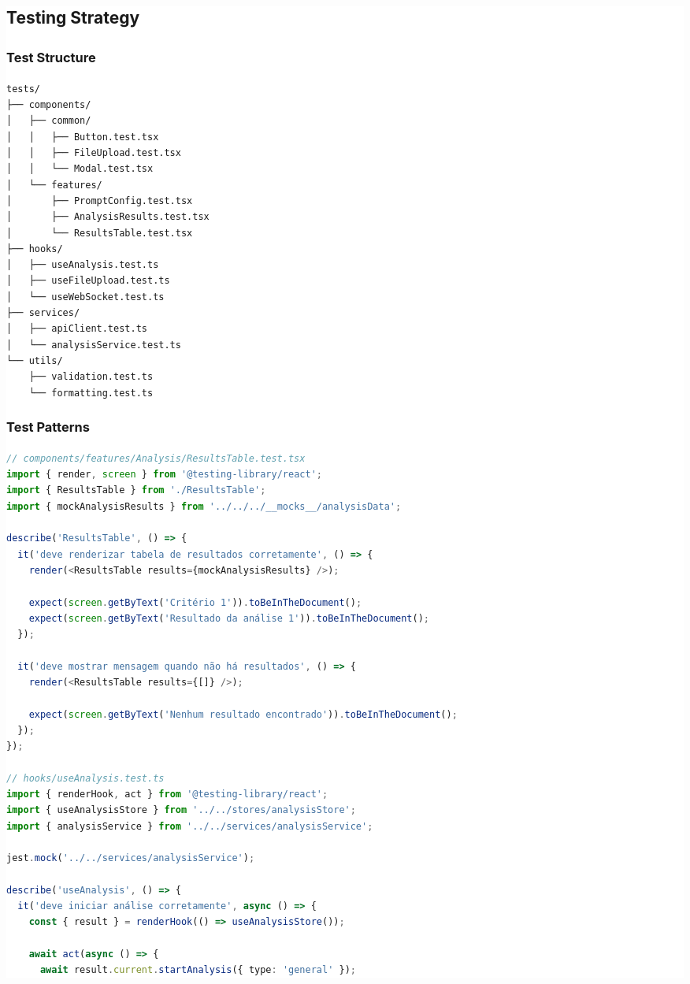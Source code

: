 
## Testing Strategy

### Test Structure

```
tests/
├── components/
│   ├── common/
│   │   ├── Button.test.tsx
│   │   ├── FileUpload.test.tsx
│   │   └── Modal.test.tsx
│   └── features/
│       ├── PromptConfig.test.tsx
│       ├── AnalysisResults.test.tsx
│       └── ResultsTable.test.tsx
├── hooks/
│   ├── useAnalysis.test.ts
│   ├── useFileUpload.test.ts
│   └── useWebSocket.test.ts
├── services/
│   ├── apiClient.test.ts
│   └── analysisService.test.ts
└── utils/
    ├── validation.test.ts
    └── formatting.test.ts
```

### Test Patterns

```typescript
// components/features/Analysis/ResultsTable.test.tsx
import { render, screen } from '@testing-library/react';
import { ResultsTable } from './ResultsTable';
import { mockAnalysisResults } from '../../../__mocks__/analysisData';

describe('ResultsTable', () => {
  it('deve renderizar tabela de resultados corretamente', () => {
    render(<ResultsTable results={mockAnalysisResults} />);

    expect(screen.getByText('Critério 1')).toBeInTheDocument();
    expect(screen.getByText('Resultado da análise 1')).toBeInTheDocument();
  });

  it('deve mostrar mensagem quando não há resultados', () => {
    render(<ResultsTable results={[]} />);

    expect(screen.getByText('Nenhum resultado encontrado')).toBeInTheDocument();
  });
});

// hooks/useAnalysis.test.ts
import { renderHook, act } from '@testing-library/react';
import { useAnalysisStore } from '../../stores/analysisStore';
import { analysisService } from '../../services/analysisService';

jest.mock('../../services/analysisService');

describe('useAnalysis', () => {
  it('deve iniciar análise corretamente', async () => {
    const { result } = renderHook(() => useAnalysisStore());

    await act(async () => {
      await result.current.startAnalysis({ type: 'general' });
```